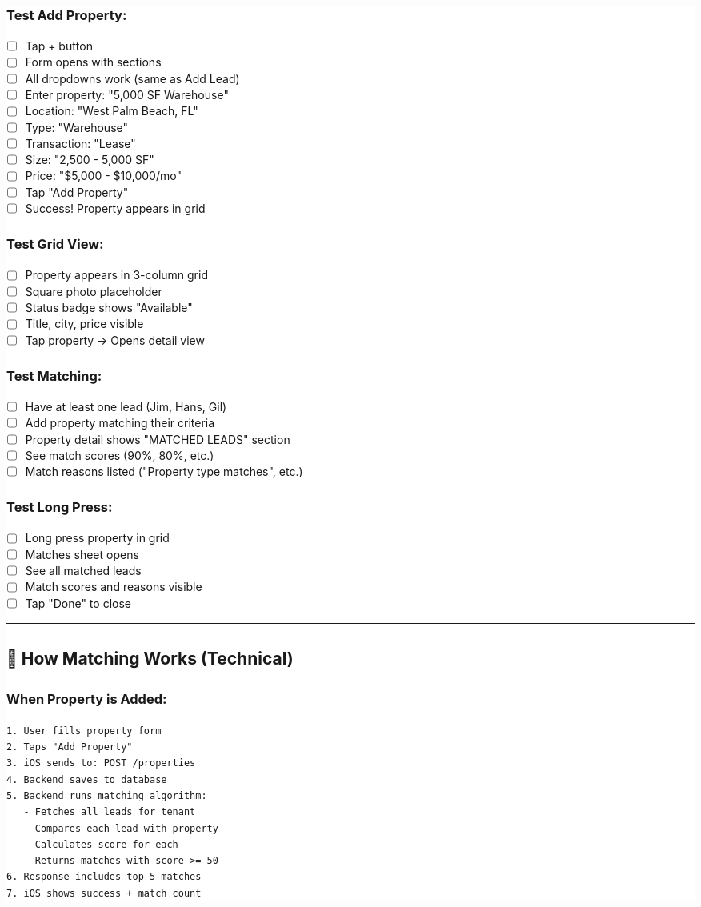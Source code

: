 ### Test Add Property:
- [ ] Tap + button
- [ ] Form opens with sections
- [ ] All dropdowns work (same as Add Lead)
- [ ] Enter property: "5,000 SF Warehouse"
- [ ] Location: "West Palm Beach, FL"
- [ ] Type: "Warehouse"
- [ ] Transaction: "Lease"
- [ ] Size: "2,500 - 5,000 SF"
- [ ] Price: "$5,000 - $10,000/mo"
- [ ] Tap "Add Property"
- [ ] Success! Property appears in grid

### Test Grid View:
- [ ] Property appears in 3-column grid
- [ ] Square photo placeholder
- [ ] Status badge shows "Available"
- [ ] Title, city, price visible
- [ ] Tap property → Opens detail view

### Test Matching:
- [ ] Have at least one lead (Jim, Hans, Gil)
- [ ] Add property matching their criteria
- [ ] Property detail shows "MATCHED LEADS" section
- [ ] See match scores (90%, 80%, etc.)
- [ ] Match reasons listed ("Property type matches", etc.)

### Test Long Press:
- [ ] Long press property in grid
- [ ] Matches sheet opens
- [ ] See all matched leads
- [ ] Match scores and reasons visible
- [ ] Tap "Done" to close

---

## 🎯 How Matching Works (Technical)

### When Property is Added:
```
1. User fills property form
2. Taps "Add Property"
3. iOS sends to: POST /properties
4. Backend saves to database
5. Backend runs matching algorithm:
   - Fetches all leads for tenant
   - Compares each lead with property
   - Calculates score for each
   - Returns matches with score >= 50
6. Response includes top 5 matches
7. iOS shows success + match count
```
